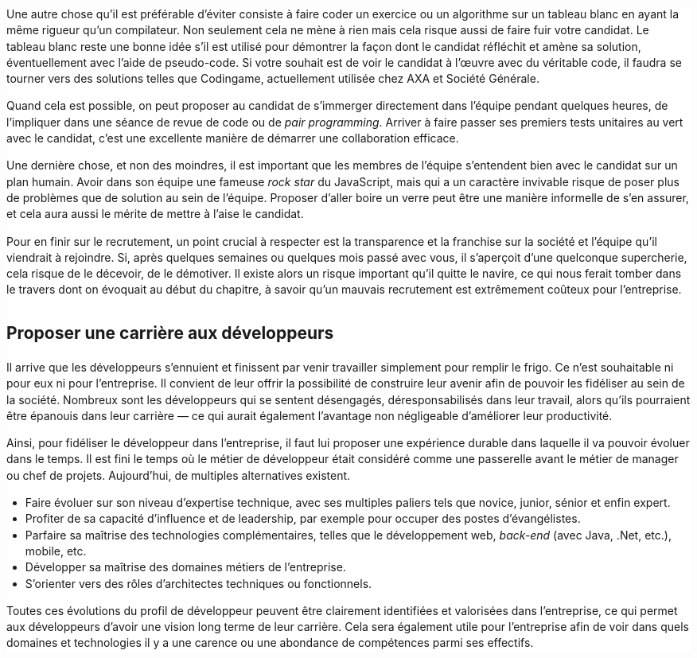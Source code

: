 Une autre chose qu’il est préférable d’éviter consiste à faire coder un exercice ou un algorithme sur un tableau blanc en ayant la même rigueur qu’un compilateur. Non seulement cela ne mène à rien mais cela risque aussi de faire fuir votre candidat. Le tableau blanc reste une bonne idée s’il est utilisé pour démontrer la façon dont le candidat réfléchit et amène sa solution, éventuellement avec l’aide de pseudo-code.
Si votre souhait est de voir le candidat à l’œuvre avec du véritable code, il faudra se tourner vers des solutions telles que Codingame, actuellement utilisée chez AXA et Société Générale.

Quand cela est possible, on peut proposer au candidat de s’immerger directement dans l’équipe pendant quelques heures, de l’impliquer dans une séance de revue de code ou de *pair programming*. Arriver à faire passer ses premiers tests unitaires au vert avec le candidat, c’est une excellente manière de démarrer une collaboration efficace.

Une dernière chose, et non des moindres, il est important que les membres de l’équipe s’entendent bien avec le candidat sur un plan humain. Avoir dans son équipe une fameuse *rock star* du JavaScript, mais qui a un caractère invivable risque de poser plus de problèmes que de solution au sein de l’équipe. Proposer d’aller boire un verre peut être une manière informelle de s’en assurer, et cela aura aussi le mérite de mettre à l’aise le candidat.

Pour en finir sur le recrutement, un point crucial à respecter est la transparence et la franchise sur la société et l’équipe qu’il viendrait à rejoindre. Si, après quelques semaines ou quelques mois passé avec vous, il s’aperçoit d’une quelconque supercherie, cela risque de le décevoir, de le démotiver. Il existe alors un risque important qu’il quitte le navire, ce qui nous ferait tomber dans le travers dont on évoquait au début du chapitre, à savoir qu’un mauvais recrutement est extrêmement coûteux pour l’entreprise.


## Proposer une carrière aux développeurs

Il arrive que les développeurs s’ennuient et finissent par venir travailler simplement pour remplir le frigo. Ce n’est souhaitable ni pour eux ni pour l’entreprise. Il convient de leur offrir la possibilité de construire leur avenir afin de pouvoir les fidéliser au sein de la société. Nombreux sont les développeurs qui se sentent désengagés, déresponsabilisés dans leur travail, alors qu’ils pourraient être épanouis dans leur carrière — ce qui aurait également l’avantage non négligeable d’améliorer leur productivité.

Ainsi, pour fidéliser le développeur dans l’entreprise, il faut lui proposer une expérience durable dans laquelle il va pouvoir évoluer dans le temps. Il est fini le temps où le métier de développeur était considéré comme une passerelle avant le métier de manager ou chef de projets. Aujourd’hui, de multiples alternatives existent.

* Faire évoluer sur son niveau d’expertise technique, avec ses multiples paliers tels que novice, junior, sénior et enfin expert.
* Profiter de sa capacité d’influence et de leadership, par exemple pour occuper des postes d’évangélistes.
* Parfaire sa maîtrise des technologies complémentaires, telles que le développement web, *back-end* (avec Java, .Net, etc.), mobile, etc.
* Développer sa maîtrise des domaines métiers de l’entreprise.
* S’orienter vers des rôles d’architectes techniques ou fonctionnels.

Toutes ces évolutions du profil de développeur peuvent être clairement identifiées et valorisées dans l’entreprise, ce qui permet aux développeurs d’avoir une vision long terme de leur carrière. Cela sera également utile pour l’entreprise afin de voir dans quels domaines et technologies il y a une carence ou une abondance de compétences parmi ses effectifs.
